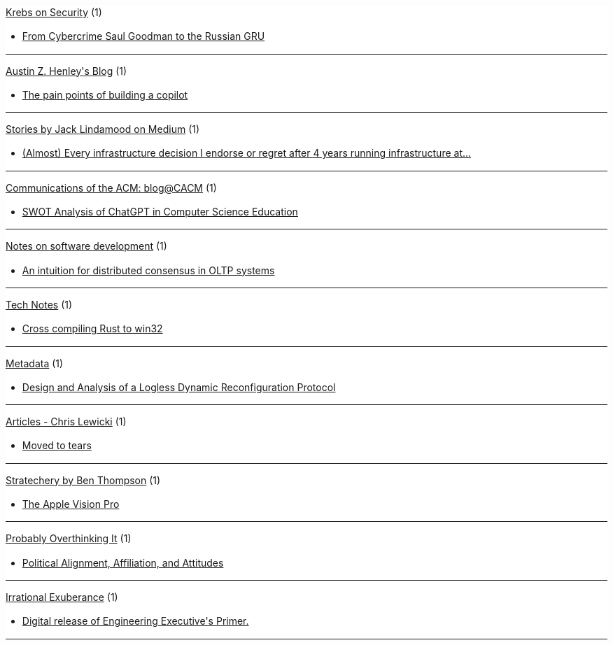 [Krebs on Security](#0087b1e887569e18d0ddfd306f3b65dc) (1)
* [From Cybercrime Saul Goodman to the Russian GRU](#b2c7c32b60e69c4c68d6bc4ea8a7736b) <a name="toc_b2c7c32b60e69c4c68d6bc4ea8a7736b" />
---

[Austin Z. Henley&#39;s Blog](#c97cc131a986c5ab554f567c7c0d9fd0) (1)
* [The pain points of building a copilot](#74be16979710d4c4e7c6647856088456) <a name="toc_74be16979710d4c4e7c6647856088456" />
---

[Stories by Jack Lindamood on Medium](#c5c1a4db0b9988380e25b435cd839b38) (1)
* [(Almost) Every infrastructure decision I endorse or regret after 4 years running infrastructure at…](#f6c077ff3422260bbc794ac96677ede5) <a name="toc_f6c077ff3422260bbc794ac96677ede5" />
---

[Communications of the ACM: blog@CACM](#7e5fccb0b70d2e24e5076f210f97b01e) (1)
* [SWOT Analysis of ChatGPT in Computer Science Education](#1d31bb3299368902490d9c6de20f63ea) <a name="toc_1d31bb3299368902490d9c6de20f63ea" />
---

[Notes on software development](#98998bcf7c9aa508e7e337c96ec90717) (1)
* [An intuition for distributed consensus in OLTP systems](#52d512ee7889dc4f13e31bb7a8ed15d4) <a name="toc_52d512ee7889dc4f13e31bb7a8ed15d4" />
---

[Tech Notes](#8366909158ed5d66ba7637cebd299455) (1)
* [Cross compiling Rust to win32](#941d87760b722f41049e67d1b1e7c33f) <a name="toc_941d87760b722f41049e67d1b1e7c33f" />
---

[Metadata](#c75a288075aba4f0ef3c2cbc4763a187) (1)
* [Design and Analysis of a Logless Dynamic Reconfiguration Protocol](#d07f51b52cdebd755cfb55421bc07be2) <a name="toc_d07f51b52cdebd755cfb55421bc07be2" />
---

[Articles - Chris Lewicki](#2de7def1ee634dd54e32216fec19ba0c) (1)
* [Moved to tears](#8f2ee3dc23f0bb6363c80d8e14242579) <a name="toc_8f2ee3dc23f0bb6363c80d8e14242579" />
---

[Stratechery by Ben Thompson](#949265e532d713e21f511bd31cf604b9) (1)
* [The Apple Vision Pro](#4808154309a57a4c18032d7eaf897bdb) <a name="toc_4808154309a57a4c18032d7eaf897bdb" />
---

[Probably Overthinking It](#7b97c9888a84f60fab1847afb6a00828) (1)
* [Political Alignment, Affiliation, and Attitudes](#ac7d535d5f804b0ff671853047d24842) <a name="toc_ac7d535d5f804b0ff671853047d24842" />
---

[Irrational Exuberance](#84c24a1a4777c309ed1414bf565d0c12) (1)
* [Digital release of Engineering Executive&#39;s Primer.](#308edf8e1d7f569dc8cd3d849c3bc131) <a name="toc_308edf8e1d7f569dc8cd3d849c3bc131" />
---
